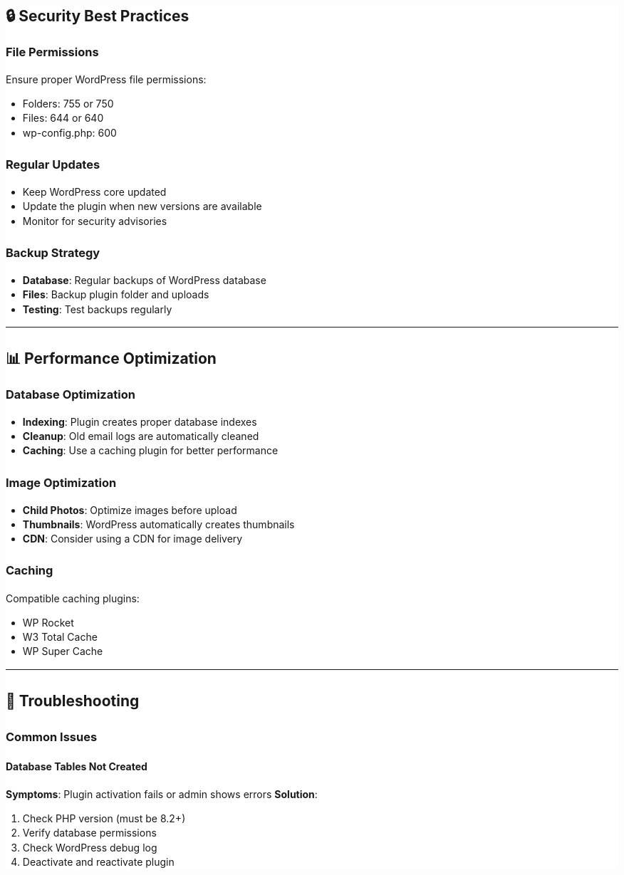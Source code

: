 
## 🔒 Security Best Practices

### File Permissions
Ensure proper WordPress file permissions:
- Folders: 755 or 750
- Files: 644 or 640
- wp-config.php: 600

### Regular Updates
- Keep WordPress core updated
- Update the plugin when new versions are available
- Monitor for security advisories

### Backup Strategy
- **Database**: Regular backups of WordPress database
- **Files**: Backup plugin folder and uploads
- **Testing**: Test backups regularly

---

## 📊 Performance Optimization

### Database Optimization
- **Indexing**: Plugin creates proper database indexes
- **Cleanup**: Old email logs are automatically cleaned
- **Caching**: Use a caching plugin for better performance

### Image Optimization
- **Child Photos**: Optimize images before upload
- **Thumbnails**: WordPress automatically creates thumbnails
- **CDN**: Consider using a CDN for image delivery

### Caching
Compatible caching plugins:
- WP Rocket
- W3 Total Cache
- WP Super Cache

---

## 🐛 Troubleshooting

### Common Issues

#### Database Tables Not Created
**Symptoms**: Plugin activation fails or admin shows errors
**Solution**:
1. Check PHP version (must be 8.2+)
2. Verify database permissions
3. Check WordPress debug log
4. Deactivate and reactivate plugin
